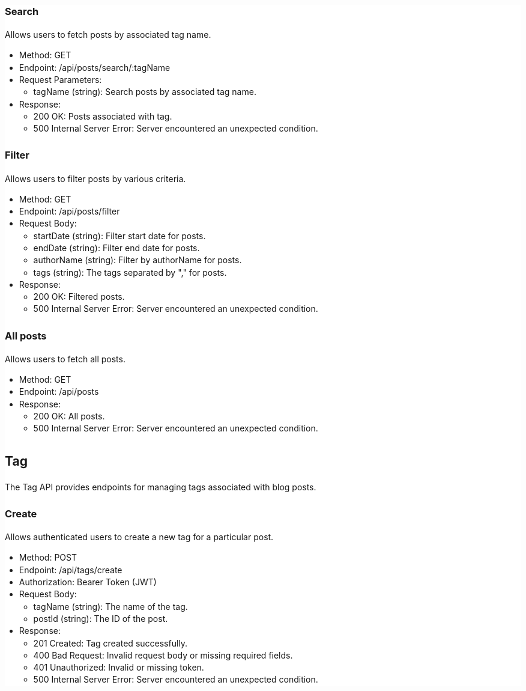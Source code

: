 ### Search

Allows users to fetch posts by associated tag name.

- Method: GET
- Endpoint: /api/posts/search/:tagName
- Request Parameters:
  - tagName (string): Search posts by associated tag name.
- Response:
  - 200 OK: Posts associated with tag.
  - 500 Internal Server Error: Server encountered an unexpected condition.

### Filter

Allows users to filter posts by various criteria.

- Method: GET
- Endpoint: /api/posts/filter
- Request Body:
  - startDate (string): Filter start date for posts.
  - endDate (string): Filter end date for posts.
  - authorName (string): Filter by authorName for posts.
  - tags (string): The tags separated by "," for posts.
- Response:
  - 200 OK: Filtered posts.
  - 500 Internal Server Error: Server encountered an unexpected condition.

### All posts

Allows users to fetch all posts.

- Method: GET
- Endpoint: /api/posts
- Response:
  - 200 OK: All posts.
  - 500 Internal Server Error: Server encountered an unexpected condition.

## Tag

The Tag API provides endpoints for managing tags associated with blog posts.

### Create

Allows authenticated users to create a new tag for a particular post.

- Method: POST
- Endpoint: /api/tags/create
- Authorization: Bearer Token (JWT)
- Request Body:
  - tagName (string): The name of the tag.
  - postId (string): The ID of the post.
- Response:
  - 201 Created: Tag created successfully.
  - 400 Bad Request: Invalid request body or missing required fields.
  - 401 Unauthorized: Invalid or missing token.
  - 500 Internal Server Error: Server encountered an unexpected condition.
